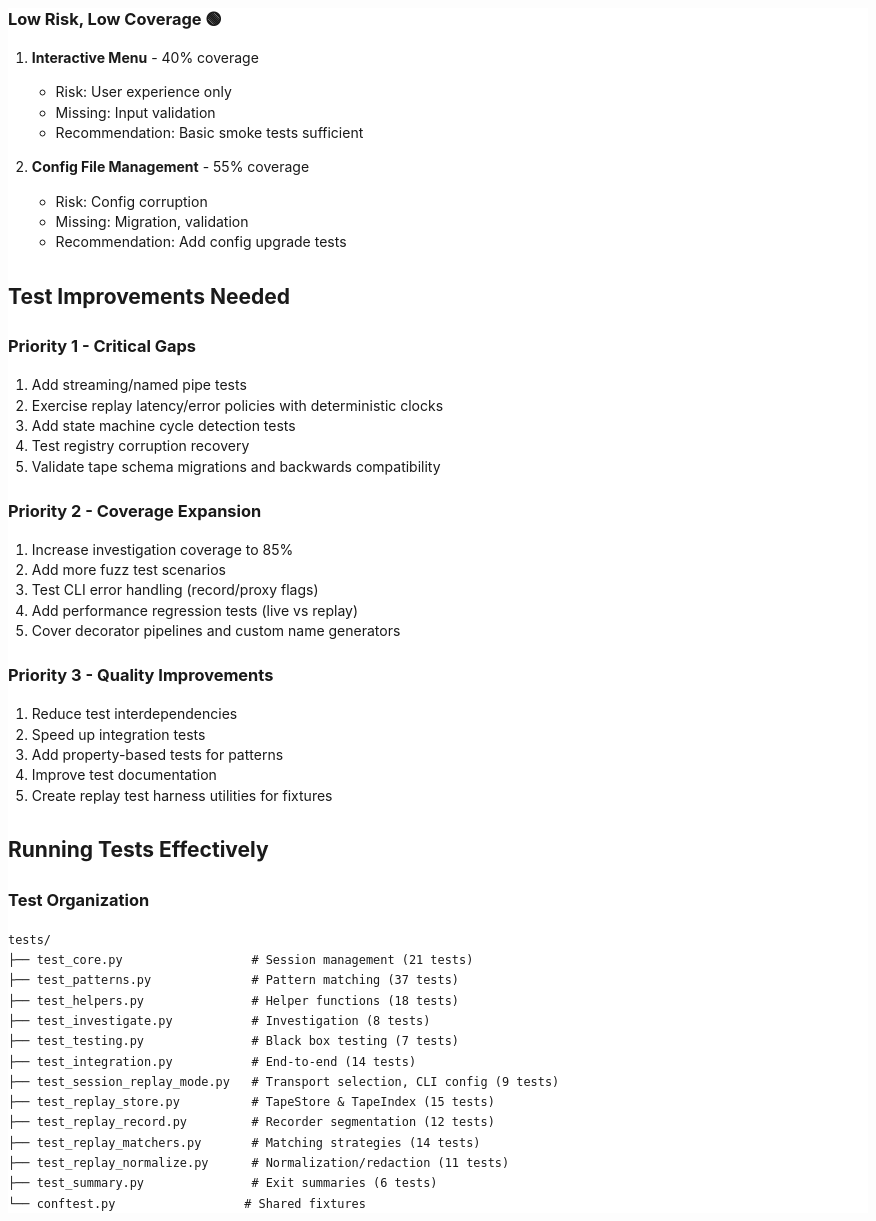 ### Low Risk, Low Coverage 🟢

1. **Interactive Menu** - 40% coverage
   - Risk: User experience only
   - Missing: Input validation
   - Recommendation: Basic smoke tests sufficient

2. **Config File Management** - 55% coverage
   - Risk: Config corruption
   - Missing: Migration, validation
   - Recommendation: Add config upgrade tests

## Test Improvements Needed

### Priority 1 - Critical Gaps
1. Add streaming/named pipe tests
2. Exercise replay latency/error policies with deterministic clocks
3. Add state machine cycle detection tests
4. Test registry corruption recovery
5. Validate tape schema migrations and backwards compatibility

### Priority 2 - Coverage Expansion
1. Increase investigation coverage to 85%
2. Add more fuzz test scenarios
3. Test CLI error handling (record/proxy flags)
4. Add performance regression tests (live vs replay)
5. Cover decorator pipelines and custom name generators

### Priority 3 - Quality Improvements
1. Reduce test interdependencies
2. Speed up integration tests
3. Add property-based tests for patterns
4. Improve test documentation
5. Create replay test harness utilities for fixtures

## Running Tests Effectively

### Test Organization
```
tests/
├── test_core.py                  # Session management (21 tests)
├── test_patterns.py              # Pattern matching (37 tests)
├── test_helpers.py               # Helper functions (18 tests)
├── test_investigate.py           # Investigation (8 tests)
├── test_testing.py               # Black box testing (7 tests)
├── test_integration.py           # End-to-end (14 tests)
├── test_session_replay_mode.py   # Transport selection, CLI config (9 tests)
├── test_replay_store.py          # TapeStore & TapeIndex (15 tests)
├── test_replay_record.py         # Recorder segmentation (12 tests)
├── test_replay_matchers.py       # Matching strategies (14 tests)
├── test_replay_normalize.py      # Normalization/redaction (11 tests)
├── test_summary.py               # Exit summaries (6 tests)
└── conftest.py                  # Shared fixtures
```
